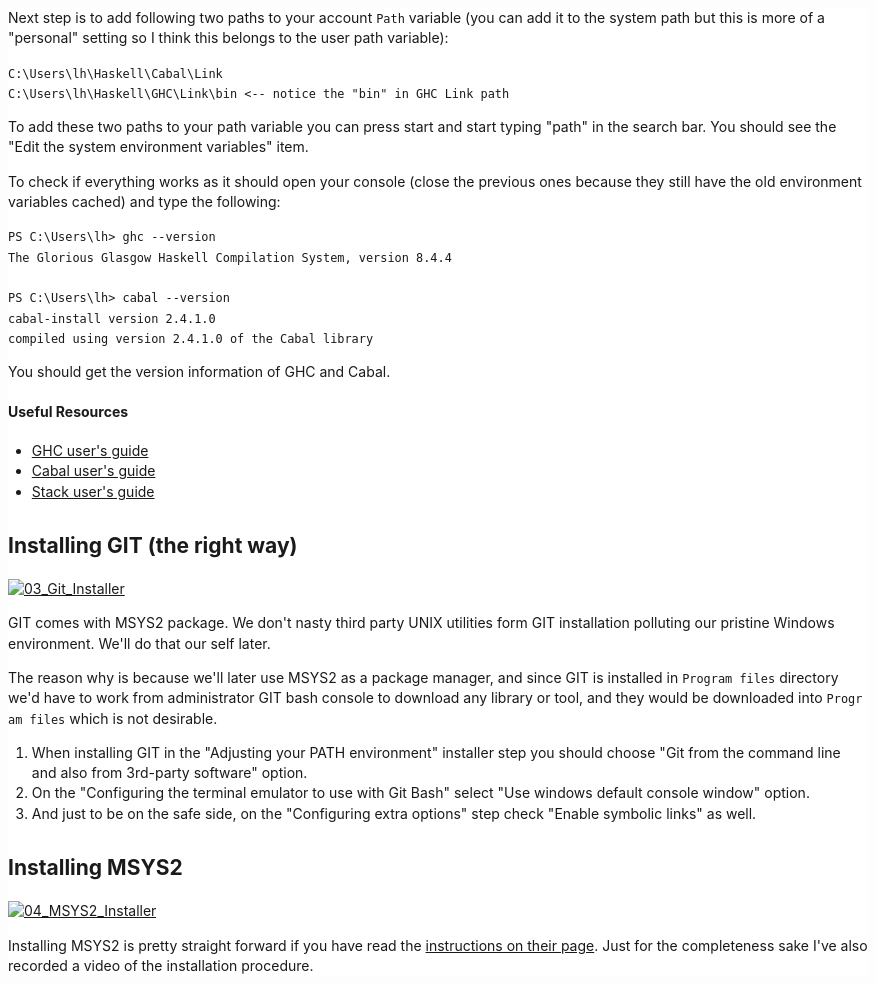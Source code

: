 Next step is to add following two paths to your account `Path` variable (you can add it to the system path but this is more of a "personal" setting so I think this belongs to the user path variable):

```
C:\Users\lh\Haskell\Cabal\Link
C:\Users\lh\Haskell\GHC\Link\bin <-- notice the "bin" in GHC Link path
```

To add these two paths to your path variable you can press start and start typing "path" in the search bar. You should see the "Edit the system environment variables" item.

To check if everything works as it should open your console (close the previous ones because they still have the old environment variables cached) and type the following:

```
PS C:\Users\lh> ghc --version
The Glorious Glasgow Haskell Compilation System, version 8.4.4

PS C:\Users\lh> cabal --version
cabal-install version 2.4.1.0
compiled using version 2.4.1.0 of the Cabal library
```

You should get the version information of GHC and Cabal.

#### Useful Resources

+ [GHC user's guide](https://downloads.haskell.org/~ghc/latest/docs/html/users_guide/)
+ [Cabal user's guide](https://www.haskell.org/cabal/users-guide/)
+ [Stack user's guide](https://docs.haskellstack.org/en/stable/README/)

## Installing GIT (the right way)

[![03_Git_Installer](https://img.youtube.com/vi/eQsVp-TTCZI/0.jpg)](https://www.youtube.com/watch?v=eQsVp-TTCZI)

GIT comes with MSYS2 package. We don't nasty third party UNIX utilities form GIT installation polluting our pristine Windows environment. We'll do that our self later.

The reason why is because we'll later use MSYS2 as a package manager, and since GIT is installed in `Program files` directory we'd have to work from administrator GIT bash console to download any library or tool, and they would be downloaded into `Program files` which is not desirable.

1. When installing GIT in the "Adjusting your PATH environment" installer step you should choose "Git from the command line and also from 3rd-party software" option.
2. On the "Configuring the terminal emulator to use with Git Bash" select "Use windows default console window" option.
3. And just to be on the safe side, on the "Configuring extra options" step check "Enable symbolic links" as well.

## Installing MSYS2

[![04_MSYS2_Installer](https://img.youtube.com/vi/OjJp9tf2aoI/0.jpg)](https://www.youtube.com/watch?v=OjJp9tf2aoI)

Installing MSYS2 is pretty straight forward if you have read the [instructions on their page](https://www.msys2.org/). Just for the completeness sake I've also recorded a video of the installation procedure.
